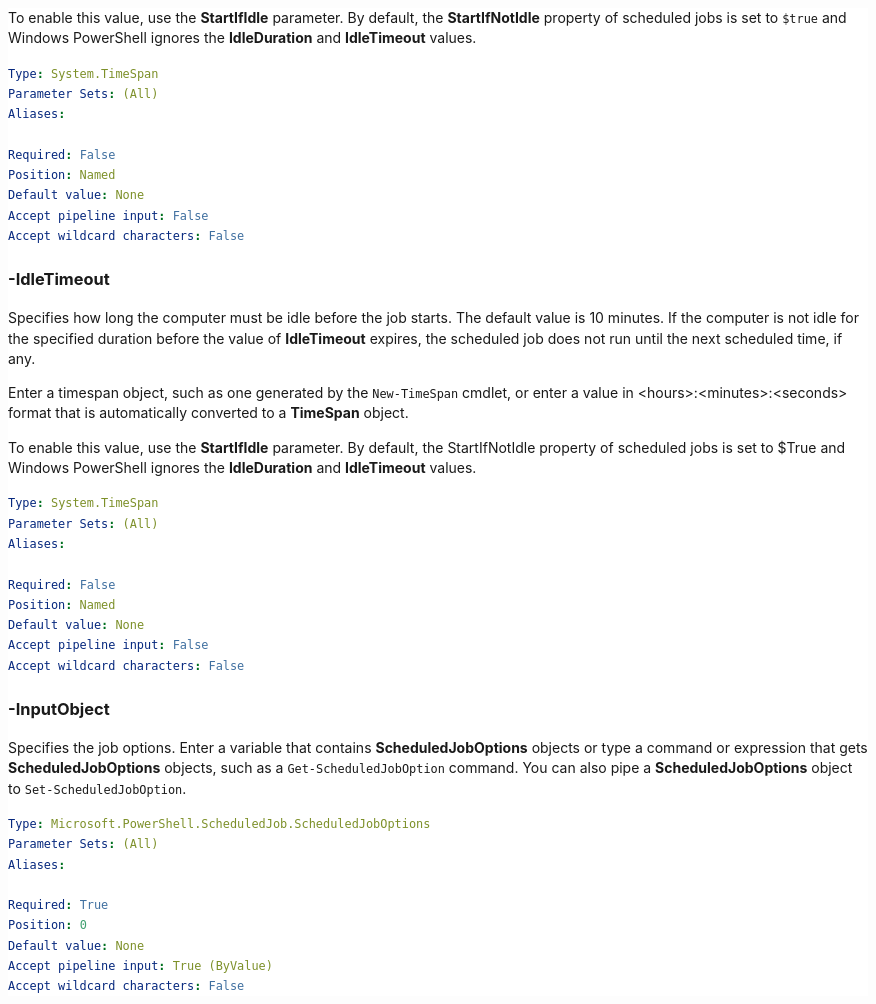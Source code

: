 To enable this value, use the **StartIfIdle** parameter. By default, the **StartIfNotIdle** property
of scheduled jobs is set to `$true` and Windows PowerShell ignores the **IdleDuration** and
**IdleTimeout** values.

```yaml
Type: System.TimeSpan
Parameter Sets: (All)
Aliases:

Required: False
Position: Named
Default value: None
Accept pipeline input: False
Accept wildcard characters: False
```

### -IdleTimeout

Specifies how long the computer must be idle before the job starts. The default value is 10 minutes.
If the computer is not idle for the specified duration before the value of **IdleTimeout** expires,
the scheduled job does not run until the next scheduled time, if any.

Enter a timespan object, such as one generated by the `New-TimeSpan` cmdlet, or enter a value in
\<hours\>:\<minutes\>:\<seconds\> format that is automatically converted to a **TimeSpan** object.

To enable this value, use the **StartIfIdle** parameter. By default, the StartIfNotIdle property of
scheduled jobs is set to $True and Windows PowerShell ignores the **IdleDuration** and
**IdleTimeout** values.

```yaml
Type: System.TimeSpan
Parameter Sets: (All)
Aliases:

Required: False
Position: Named
Default value: None
Accept pipeline input: False
Accept wildcard characters: False
```

### -InputObject

Specifies the job options. Enter a variable that contains **ScheduledJobOptions** objects or type a
command or expression that gets **ScheduledJobOptions** objects, such as a `Get-ScheduledJobOption`
command. You can also pipe a **ScheduledJobOptions** object to `Set-ScheduledJobOption`.

```yaml
Type: Microsoft.PowerShell.ScheduledJob.ScheduledJobOptions
Parameter Sets: (All)
Aliases:

Required: True
Position: 0
Default value: None
Accept pipeline input: True (ByValue)
Accept wildcard characters: False
```
